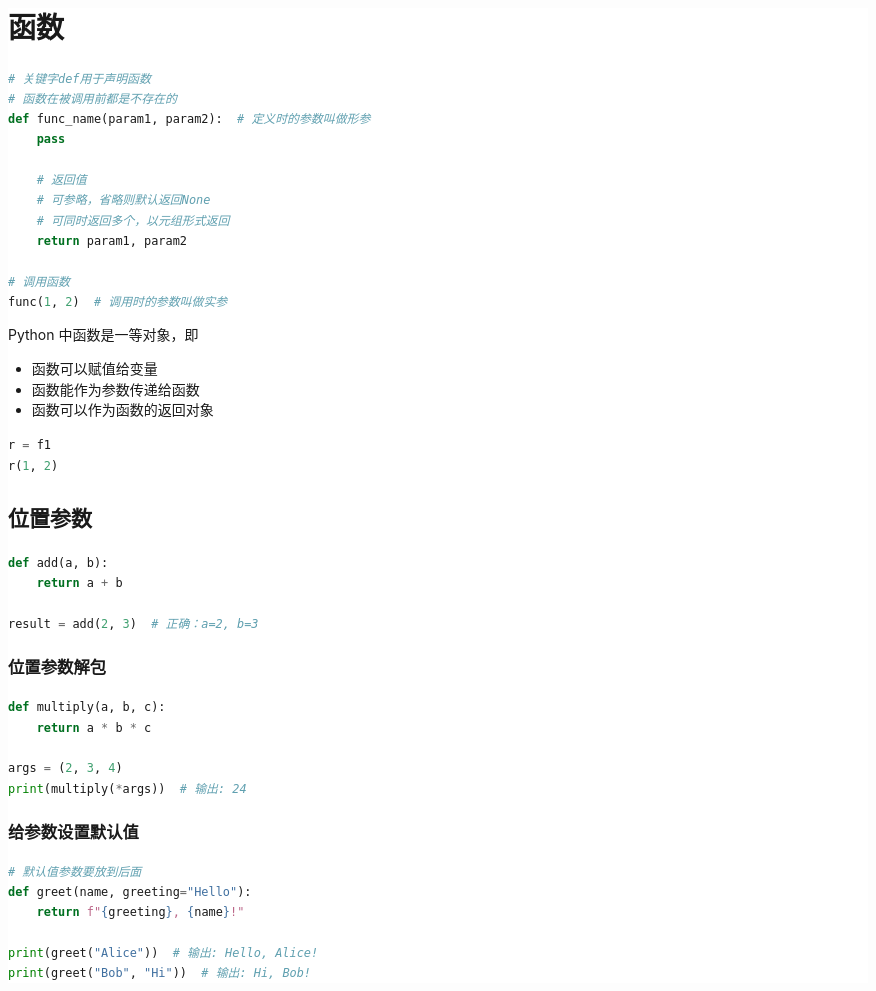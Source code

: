 # 函数

```python
# 关键字def用于声明函数
# 函数在被调用前都是不存在的
def func_name(param1, param2):  # 定义时的参数叫做形参
    pass

    # 返回值
    # 可参略，省略则默认返回None
    # 可同时返回多个，以元组形式返回
    return param1, param2

# 调用函数
func(1, 2)  # 调用时的参数叫做实参
```

Python 中函数是一等对象，即

- 函数可以赋值给变量
- 函数能作为参数传递给函数
- 函数可以作为函数的返回对象

```python
r = f1
r(1, 2)
```

## 位置参数

```python
def add(a, b):
    return a + b

result = add(2, 3)  # 正确：a=2, b=3
```

### 位置参数解包

```python
def multiply(a, b, c):
    return a * b * c

args = (2, 3, 4)
print(multiply(*args))  # 输出: 24
```

### 给参数设置默认值

```python
# 默认值参数要放到后面
def greet(name, greeting="Hello"):
    return f"{greeting}, {name}!"

print(greet("Alice"))  # 输出: Hello, Alice!
print(greet("Bob", "Hi"))  # 输出: Hi, Bob!
```
